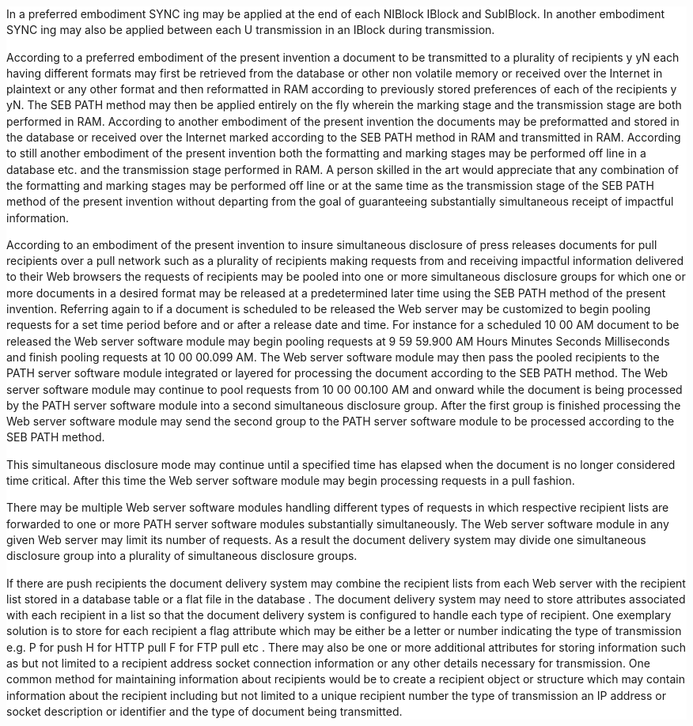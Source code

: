 In a preferred embodiment SYNC ing may be applied at the end of each NIBlock IBlock and SubIBlock. In another embodiment SYNC ing may also be applied between each U transmission in an IBlock during transmission.

According to a preferred embodiment of the present invention a document to be transmitted to a plurality of recipients y yN each having different formats may first be retrieved from the database or other non volatile memory or received over the Internet in plaintext or any other format and then reformatted in RAM according to previously stored preferences of each of the recipients y yN. The SEB PATH method may then be applied entirely on the fly wherein the marking stage and the transmission stage are both performed in RAM. According to another embodiment of the present invention the documents may be preformatted and stored in the database or received over the Internet marked according to the SEB PATH method in RAM and transmitted in RAM. According to still another embodiment of the present invention both the formatting and marking stages may be performed off line in a database etc. and the transmission stage performed in RAM. A person skilled in the art would appreciate that any combination of the formatting and marking stages may be performed off line or at the same time as the transmission stage of the SEB PATH method of the present invention without departing from the goal of guaranteeing substantially simultaneous receipt of impactful information.

According to an embodiment of the present invention to insure simultaneous disclosure of press releases documents for pull recipients over a pull network such as a plurality of recipients making requests from and receiving impactful information delivered to their Web browsers the requests of recipients may be pooled into one or more simultaneous disclosure groups for which one or more documents in a desired format may be released at a predetermined later time using the SEB PATH method of the present invention. Referring again to if a document is scheduled to be released the Web server may be customized to begin pooling requests for a set time period before and or after a release date and time. For instance for a scheduled 10 00 AM document to be released the Web server software module may begin pooling requests at 9 59 59.900 AM Hours Minutes Seconds Milliseconds and finish pooling requests at 10 00 00.099 AM. The Web server software module may then pass the pooled recipients to the PATH server software module integrated or layered for processing the document according to the SEB PATH method. The Web server software module may continue to pool requests from 10 00 00.100 AM and onward while the document is being processed by the PATH server software module into a second simultaneous disclosure group. After the first group is finished processing the Web server software module may send the second group to the PATH server software module to be processed according to the SEB PATH method.

This simultaneous disclosure mode may continue until a specified time has elapsed when the document is no longer considered time critical. After this time the Web server software module may begin processing requests in a pull fashion.

There may be multiple Web server software modules handling different types of requests in which respective recipient lists are forwarded to one or more PATH server software modules substantially simultaneously. The Web server software module in any given Web server may limit its number of requests. As a result the document delivery system may divide one simultaneous disclosure group into a plurality of simultaneous disclosure groups.

If there are push recipients the document delivery system may combine the recipient lists from each Web server with the recipient list stored in a database table or a flat file in the database . The document delivery system may need to store attributes associated with each recipient in a list so that the document delivery system is configured to handle each type of recipient. One exemplary solution is to store for each recipient a flag attribute which may be either be a letter or number indicating the type of transmission e.g. P for push H for HTTP pull F for FTP pull etc . There may also be one or more additional attributes for storing information such as but not limited to a recipient address socket connection information or any other details necessary for transmission. One common method for maintaining information about recipients would be to create a recipient object or structure which may contain information about the recipient including but not limited to a unique recipient number the type of transmission an IP address or socket description or identifier and the type of document being transmitted.
